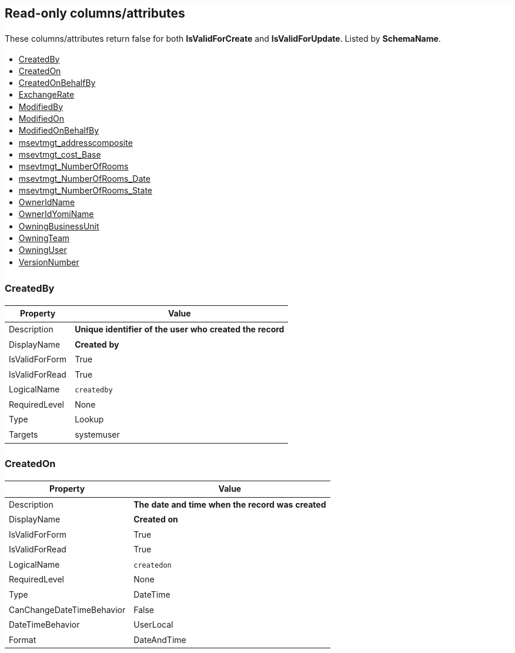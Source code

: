 
## Read-only columns/attributes

These columns/attributes return false for both **IsValidForCreate** and **IsValidForUpdate**. Listed by **SchemaName**.

- [CreatedBy](#BKMK_CreatedBy)
- [CreatedOn](#BKMK_CreatedOn)
- [CreatedOnBehalfBy](#BKMK_CreatedOnBehalfBy)
- [ExchangeRate](#BKMK_ExchangeRate)
- [ModifiedBy](#BKMK_ModifiedBy)
- [ModifiedOn](#BKMK_ModifiedOn)
- [ModifiedOnBehalfBy](#BKMK_ModifiedOnBehalfBy)
- [msevtmgt_addresscomposite](#BKMK_msevtmgt_addresscomposite)
- [msevtmgt_cost_Base](#BKMK_msevtmgt_cost_Base)
- [msevtmgt_NumberOfRooms](#BKMK_msevtmgt_NumberOfRooms)
- [msevtmgt_NumberOfRooms_Date](#BKMK_msevtmgt_NumberOfRooms_Date)
- [msevtmgt_NumberOfRooms_State](#BKMK_msevtmgt_NumberOfRooms_State)
- [OwnerIdName](#BKMK_OwnerIdName)
- [OwnerIdYomiName](#BKMK_OwnerIdYomiName)
- [OwningBusinessUnit](#BKMK_OwningBusinessUnit)
- [OwningTeam](#BKMK_OwningTeam)
- [OwningUser](#BKMK_OwningUser)
- [VersionNumber](#BKMK_VersionNumber)

### <a name="BKMK_CreatedBy"></a> CreatedBy

|Property|Value|
|---|---|
|Description|**Unique identifier of the user who created the record**|
|DisplayName|**Created by**|
|IsValidForForm|True|
|IsValidForRead|True|
|LogicalName|`createdby`|
|RequiredLevel|None|
|Type|Lookup|
|Targets|systemuser|

### <a name="BKMK_CreatedOn"></a> CreatedOn

|Property|Value|
|---|---|
|Description|**The date and time when the record was created**|
|DisplayName|**Created on**|
|IsValidForForm|True|
|IsValidForRead|True|
|LogicalName|`createdon`|
|RequiredLevel|None|
|Type|DateTime|
|CanChangeDateTimeBehavior|False|
|DateTimeBehavior|UserLocal|
|Format|DateAndTime|